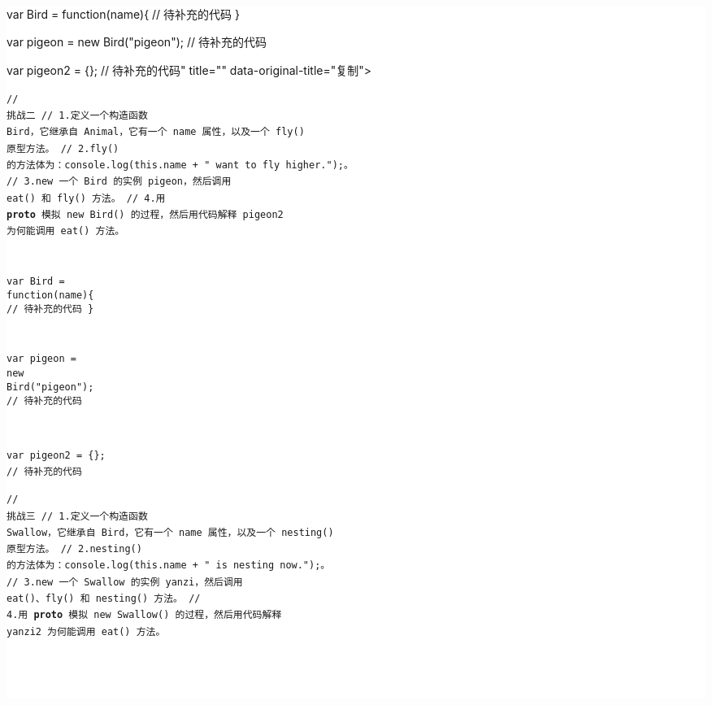 var Bird = function(name){
      // 待补充的代码
}

var pigeon = new Bird(&quot;pigeon&quot;);
// 待补充的代码

var pigeon2 = {};
// 待补充的代码" title="" data-original-title="复制"></span>
      <span type="button" class="saveToNote code-tool" data-toggle="tooltip" data-placement="top" title="" data-original-title="放进笔记"></span>
      </div>
      </div><pre class="javascript hljs"><code class="javascript"><span class="hljs-comment">// 挑战二</span>
<span class="hljs-comment">// 1.定义一个构造函数 Bird，它继承自 Animal，它有一个 name 属性，以及一个 fly() 原型方法。</span>
<span class="hljs-comment">// 2.fly() 的方法体为：console.log(this.name + " want to fly higher.");。</span>
<span class="hljs-comment">// 3.new 一个 Bird 的实例 pigeon，然后调用 eat() 和 fly() 方法。</span>
<span class="hljs-comment">// 4.用 __proto__ 模拟 new Bird() 的过程，然后用代码解释 pigeon2 为何能调用 eat() 方法。</span>

<span class="hljs-keyword">var</span> Bird = <span class="hljs-function"><span class="hljs-keyword">function</span>(<span class="hljs-params">name</span>)</span>{
      <span class="hljs-comment">// 待补充的代码</span>
}

<span class="hljs-keyword">var</span> pigeon = <span class="hljs-keyword">new</span> Bird(<span class="hljs-string">"pigeon"</span>);
<span class="hljs-comment">// 待补充的代码</span>

<span class="hljs-keyword">var</span> pigeon2 = {};
<span class="hljs-comment">// 待补充的代码</span></code></pre>
<div class="widget-codetool" style="display:none;">
      <div class="widget-codetool--inner">
      <span class="selectCode code-tool" data-toggle="tooltip" data-placement="top" title="" data-original-title="全选"></span>
      <span type="button" class="copyCode code-tool" data-toggle="tooltip" data-placement="top" data-clipboard-text="// 挑战三
// 1.定义一个构造函数 Swallow，它继承自 Bird，它有一个 name 属性，以及一个 nesting() 原型方法。
// 2.nesting() 的方法体为：console.log(this.name + &quot; is nesting now.&quot;);。
// 3.new 一个 Swallow 的实例 yanzi，然后调用 eat()、fly() 和 nesting() 方法。
// 4.用 __proto__ 模拟 new Swallow() 的过程，然后用代码解释 yanzi2 为何能调用 eat() 方法。

var Swallow = function(name){
      // 待补充的代码
}

var yanzi = new Swallow(&quot;yanzi&quot;);
// 待补充的代码

var yanzi2 = {};
// 待补充的代码" title="" data-original-title="复制"></span>
      <span type="button" class="saveToNote code-tool" data-toggle="tooltip" data-placement="top" title="" data-original-title="放进笔记"></span>
      </div>
      </div><pre class="javascript hljs"><code class="javascript"><span class="hljs-comment">// 挑战三</span>
<span class="hljs-comment">// 1.定义一个构造函数 Swallow，它继承自 Bird，它有一个 name 属性，以及一个 nesting() 原型方法。</span>
<span class="hljs-comment">// 2.nesting() 的方法体为：console.log(this.name + " is nesting now.");。</span>
<span class="hljs-comment">// 3.new 一个 Swallow 的实例 yanzi，然后调用 eat()、fly() 和 nesting() 方法。</span>
<span class="hljs-comment">// 4.用 __proto__ 模拟 new Swallow() 的过程，然后用代码解释 yanzi2 为何能调用 eat() 方法。</span>
